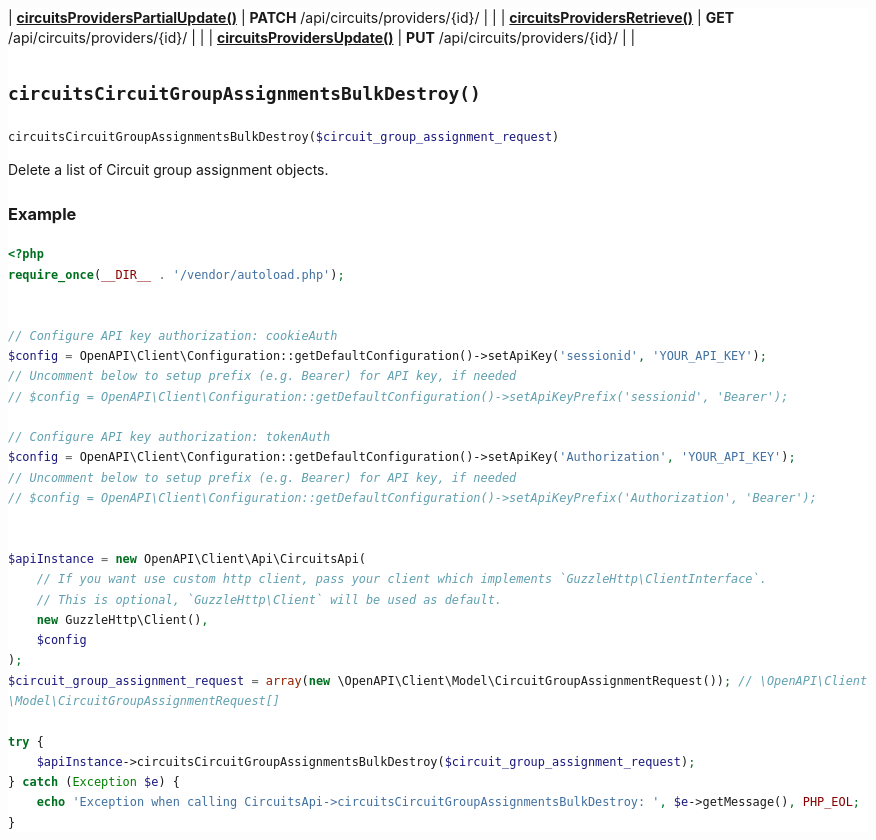 | [**circuitsProvidersPartialUpdate()**](CircuitsApi.md#circuitsProvidersPartialUpdate) | **PATCH** /api/circuits/providers/{id}/ |  |
| [**circuitsProvidersRetrieve()**](CircuitsApi.md#circuitsProvidersRetrieve) | **GET** /api/circuits/providers/{id}/ |  |
| [**circuitsProvidersUpdate()**](CircuitsApi.md#circuitsProvidersUpdate) | **PUT** /api/circuits/providers/{id}/ |  |


## `circuitsCircuitGroupAssignmentsBulkDestroy()`

```php
circuitsCircuitGroupAssignmentsBulkDestroy($circuit_group_assignment_request)
```



Delete a list of Circuit group assignment objects.

### Example

```php
<?php
require_once(__DIR__ . '/vendor/autoload.php');


// Configure API key authorization: cookieAuth
$config = OpenAPI\Client\Configuration::getDefaultConfiguration()->setApiKey('sessionid', 'YOUR_API_KEY');
// Uncomment below to setup prefix (e.g. Bearer) for API key, if needed
// $config = OpenAPI\Client\Configuration::getDefaultConfiguration()->setApiKeyPrefix('sessionid', 'Bearer');

// Configure API key authorization: tokenAuth
$config = OpenAPI\Client\Configuration::getDefaultConfiguration()->setApiKey('Authorization', 'YOUR_API_KEY');
// Uncomment below to setup prefix (e.g. Bearer) for API key, if needed
// $config = OpenAPI\Client\Configuration::getDefaultConfiguration()->setApiKeyPrefix('Authorization', 'Bearer');


$apiInstance = new OpenAPI\Client\Api\CircuitsApi(
    // If you want use custom http client, pass your client which implements `GuzzleHttp\ClientInterface`.
    // This is optional, `GuzzleHttp\Client` will be used as default.
    new GuzzleHttp\Client(),
    $config
);
$circuit_group_assignment_request = array(new \OpenAPI\Client\Model\CircuitGroupAssignmentRequest()); // \OpenAPI\Client\Model\CircuitGroupAssignmentRequest[]

try {
    $apiInstance->circuitsCircuitGroupAssignmentsBulkDestroy($circuit_group_assignment_request);
} catch (Exception $e) {
    echo 'Exception when calling CircuitsApi->circuitsCircuitGroupAssignmentsBulkDestroy: ', $e->getMessage(), PHP_EOL;
}
```
